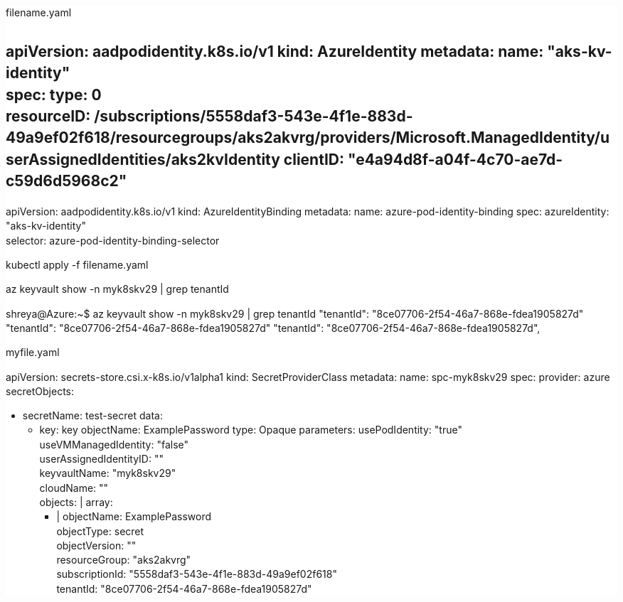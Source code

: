 
filename.yaml

apiVersion: aadpodidentity.k8s.io/v1
kind: AzureIdentity
metadata:
  name: "aks-kv-identity"               
spec:
  type: 0                                 
  resourceID: /subscriptions/5558daf3-543e-4f1e-883d-49a9ef02f618/resourcegroups/aks2akvrg/providers/Microsoft.ManagedIdentity/userAssignedIdentities/aks2kvIdentity
  clientID: "e4a94d8f-a04f-4c70-ae7d-c59d6d5968c2"
---
apiVersion: aadpodidentity.k8s.io/v1
kind: AzureIdentityBinding
metadata:
  name: azure-pod-identity-binding
spec:
  azureIdentity: "aks-kv-identity"      
  selector: azure-pod-identity-binding-selector
  
  
kubectl apply -f filename.yaml

az keyvault show -n myk8skv29 | grep tenantId

shreya@Azure:~$ az keyvault show -n myk8skv29 | grep tenantId
        "tenantId": "8ce07706-2f54-46a7-868e-fdea1905827d"
        "tenantId": "8ce07706-2f54-46a7-868e-fdea1905827d"
    "tenantId": "8ce07706-2f54-46a7-868e-fdea1905827d",
	
	
myfile.yaml

apiVersion: secrets-store.csi.x-k8s.io/v1alpha1
kind: SecretProviderClass
metadata:
  name: spc-myk8skv29
spec:
  provider: azure
  secretObjects:
  - secretName: test-secret
    data:
    - key: key
      objectName: ExamplePassword
    type: Opaque
  parameters:
    usePodIdentity: "true"                                      
    useVMManagedIdentity: "false"                               
    userAssignedIdentityID: ""                                                                                                
    keyvaultName: "myk8skv29"                                                                
    cloudName: ""                                               
    objects:  |
      array:
        - |
          objectName: ExamplePassword                              
          objectType: secret                                    
          objectVersion: ""                                     
    resourceGroup: "aks2akvrg"                      
    subscriptionId: "5558daf3-543e-4f1e-883d-49a9ef02f618"      
    tenantId: "8ce07706-2f54-46a7-868e-fdea1905827d" 
